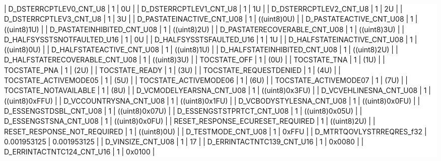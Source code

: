 | D_DSTERRCPTLEV0_CNT_U8           | 1           | 0U                             |
| D_DSTERRCPTLEV1_CNT_U8           | 1           | 1U                             |
| D_DSTERRCPTLEV2_CNT_U8           | 1           | 2U                             |
| D_DSTERRCPTLEV3_CNT_U8           | 1           | 3U                             |
| D_PASTATEINACTIVE_CNT_U08        | 1           | ((uint8)0U)                    |
| D_PASTATEACTIVE_CNT_U08          | 1           | ((uint8)1U)                    |
| D_PASTATEINHIBITED_CNT_U08       | 1           | ((uint8)2U)                    |
| D_PASTATERECOVERABLE_CNT_U08     | 1           | ((uint8)3U)                    |
| D_HALFSYSSTSNOTFAULTED_U16       | 1           | 0U                             |
| D_HALFSYSSTSFAULTED_U16          | 1           | 1U                             |
| D_HALFSTATEINACTIVE_CNT_U08      | 1           | ((uint8)0U)                    |
| D_HALFSTATEACTIVE_CNT_U08        | 1           | ((uint8)1U)                    |
| D_HALFSTATEINHIBITED_CNT_U08     | 1           | ((uint8)2U)                    |
| D_HALFSTATERECOVERABLE_CNT_U08   | 1           | ((uint8)3U)                    |
| TOCSTATE_OFF                     | 1           | (0U)                           |
| TOCSTATE_TNA                     | 1           | (1U)                           |
| TOCSTATE_PNA                     | 1           | (2U)                           |
| TOCSTATE_READY                   | 1           | (3U)                           |
| TOCSTATE_REQUESTDENIED           | 1           | (4U)                           |
| TOCSTATE_ACTIVEMODE05            | 1           | (5U)                           |
| TOCSTATE_ACTIVEMODE06            | 1           | (6U)                           |
| TOCSTATE_ACTIVEMODE07            | 1           | (7U)                           |
| TOCSTATE_NOTAVAILABLE            | 1           | (8U)                           |
| D_VCMODELYEARSNA_CNT_U08         | 1           | ((uint8)0x3FU)                 |
| D_VCVEHLINESNA_CNT_U08           | 1           | ((uint8)0xFFU)                 |
| D_VCCOUNTRYSNA_CNT_U08           | 1           | ((uint8)0x1FU)                 |
| D_VCBODYSTYLESNA_CNT_U08         | 1           | ((uint8)0x0FU)                 |
| D_ESSENGSTDSBL_CNT_U08           | 1           | ((uint8)0x07U)                 |
| D_ESSENGSTSTPRTCT_CNT_U08        | 1           | ((uint8)0x05U)                 |
| D_ESSENGSTSNA_CNT_U08            | 1           | ((uint8)0x0FU)                 |
| RESET_RESPONSE_ECURESET_REQUIRED | 1           | ((uint8)2U)                    |
| RESET_RESPONSE_NOT_REQUIRED      | 1           | ((uint8)0U)                    |
| D_TESTMODE_CNT_U08               | 1           | 0xFFU                          |
| D_MTRTQOVLYSTRREQRES_f32         | 0.001953125 | 0.001953125                    |
| D_VINSIZE_CNT_U08                | 1           | 17                             |
| D_ERRINTACTNTC139_CNT_U16        | 1           | 0x0080                         |
| D_ERRINTACTNTC124_CNT_U16        | 1           | 0x0100                         |